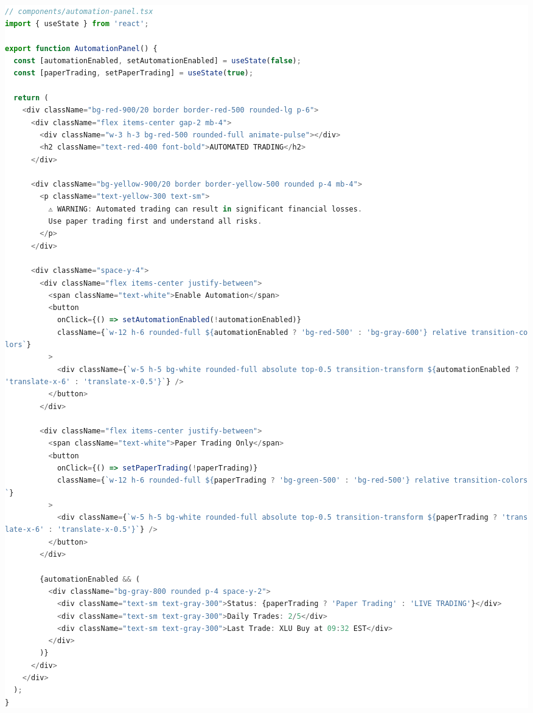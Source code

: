 ```typescript
// components/automation-panel.tsx
import { useState } from 'react';

export function AutomationPanel() {
  const [automationEnabled, setAutomationEnabled] = useState(false);
  const [paperTrading, setPaperTrading] = useState(true);

  return (
    <div className="bg-red-900/20 border border-red-500 rounded-lg p-6">
      <div className="flex items-center gap-2 mb-4">
        <div className="w-3 h-3 bg-red-500 rounded-full animate-pulse"></div>
        <h2 className="text-red-400 font-bold">AUTOMATED TRADING</h2>
      </div>
      
      <div className="bg-yellow-900/20 border border-yellow-500 rounded p-4 mb-4">
        <p className="text-yellow-300 text-sm">
          ⚠️ WARNING: Automated trading can result in significant financial losses. 
          Use paper trading first and understand all risks.
        </p>
      </div>

      <div className="space-y-4">
        <div className="flex items-center justify-between">
          <span className="text-white">Enable Automation</span>
          <button
            onClick={() => setAutomationEnabled(!automationEnabled)}
            className={`w-12 h-6 rounded-full ${automationEnabled ? 'bg-red-500' : 'bg-gray-600'} relative transition-colors`}
          >
            <div className={`w-5 h-5 bg-white rounded-full absolute top-0.5 transition-transform ${automationEnabled ? 'translate-x-6' : 'translate-x-0.5'}`} />
          </button>
        </div>

        <div className="flex items-center justify-between">
          <span className="text-white">Paper Trading Only</span>
          <button
            onClick={() => setPaperTrading(!paperTrading)}
            className={`w-12 h-6 rounded-full ${paperTrading ? 'bg-green-500' : 'bg-red-500'} relative transition-colors`}
          >
            <div className={`w-5 h-5 bg-white rounded-full absolute top-0.5 transition-transform ${paperTrading ? 'translate-x-6' : 'translate-x-0.5'}`} />
          </button>
        </div>

        {automationEnabled && (
          <div className="bg-gray-800 rounded p-4 space-y-2">
            <div className="text-sm text-gray-300">Status: {paperTrading ? 'Paper Trading' : 'LIVE TRADING'}</div>
            <div className="text-sm text-gray-300">Daily Trades: 2/5</div>
            <div className="text-sm text-gray-300">Last Trade: XLU Buy at 09:32 EST</div>
          </div>
        )}
      </div>
    </div>
  );
}
```
